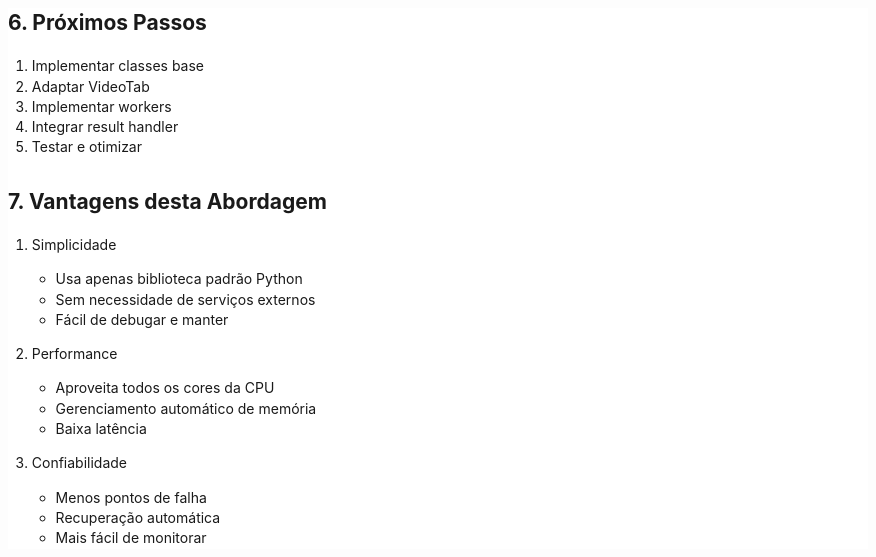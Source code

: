 ## 6. Próximos Passos

1. Implementar classes base
2. Adaptar VideoTab
3. Implementar workers
4. Integrar result handler
5. Testar e otimizar

## 7. Vantagens desta Abordagem

1. Simplicidade
   - Usa apenas biblioteca padrão Python
   - Sem necessidade de serviços externos
   - Fácil de debugar e manter

2. Performance
   - Aproveita todos os cores da CPU
   - Gerenciamento automático de memória
   - Baixa latência

3. Confiabilidade
   - Menos pontos de falha
   - Recuperação automática
   - Mais fácil de monitorar